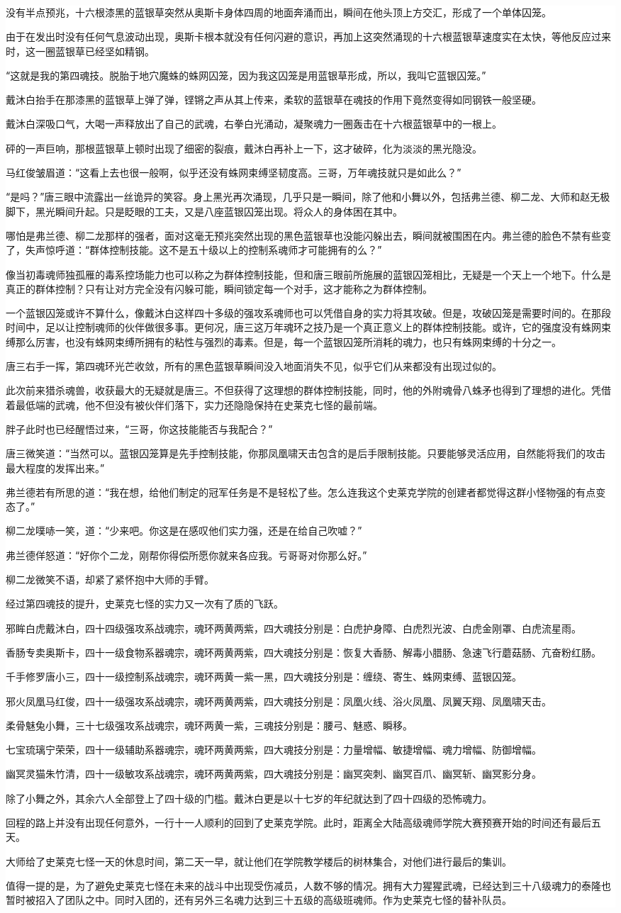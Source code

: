 没有半点预兆，十六根漆黑的蓝银草突然从奥斯卡身体四周的地面奔涌而出，瞬间在他头顶上方交汇，形成了一个单体囚笼。

由于在发出时没有任何气息波动出现，奥斯卡根本就没有任何闪避的意识，再加上这突然涌现的十六根蓝银草速度实在太快，等他反应过来时，这一圈蓝银草已经坚如精钢。

“这就是我的第四魂技。脱胎于地穴魔蛛的蛛网囚笼，因为我这囚笼是用蓝银草形成，所以，我叫它蓝银囚笼。”

戴沐白抬手在那漆黑的蓝银草上弹了弹，铿锵之声从其上传来，柔软的蓝银草在魂技的作用下竟然变得如同钢铁一般坚硬。

戴沐白深吸口气，大喝一声释放出了自己的武魂，右拳白光涌动，凝聚魂力一圈轰击在十六根蓝银草中的一根上。

砰的一声巨响，那根蓝银草上顿时出现了细密的裂痕，戴沐白再补上一下，这才破碎，化为淡淡的黑光隐没。

马红俊皱眉道：“这看上去也很一般啊，似乎还没有蛛网束缚坚韧度高。三哥，万年魂技就只是如此么？”

“是吗？”唐三眼中流露出一丝诡异的笑容。身上黑光再次涌现，几乎只是一瞬间，除了他和小舞以外，包括弗兰德、柳二龙、大师和赵无极脚下，黑光瞬间升起。只是眨眼的工夫，又是八座蓝银囚笼出现。将众人的身体困在其中。

哪怕是弗兰德、柳二龙那样的强者，面对这毫无预兆突然出现的黑色蓝银草也没能闪躲出去，瞬间就被围困在内。弗兰德的脸色不禁有些变了，失声惊呼道：“群体控制技能。这不是五十级以上的控制系魂师才可能拥有的么？”

像当初毒魂师独孤雁的毒系控场能力也可以称之为群体控制技能，但和唐三眼前所施展的蓝银囚笼相比，无疑是一个天上一个地下。什么是真正的群体控制？只有让对方完全没有闪躲可能，瞬间锁定每一个对手，这才能称之为群体控制。

一个蓝银囚笼或许不算什么，像戴沐白这样四十多级的强攻系魂师也可以凭借自身的实力将其攻破。但是，攻破囚笼是需要时间的。在那段时间中，足以让控制魂师的伙伴做很多事。更何况，唐三这万年魂环之技乃是一个真正意义上的群体控制技能。或许，它的强度没有蛛网束缚那么厉害，也没有蛛网束缚所拥有的粘性与强烈的毒素。但是，每一个蓝银囚笼所消耗的魂力，也只有蛛网束缚的十分之一。

唐三右手一挥，第四魂环光芒收敛，所有的黑色蓝银草瞬间没入地面消失不见，似乎它们从来都没有出现过似的。

此次前来猎杀魂兽，收获最大的无疑就是唐三。不但获得了这理想的群体控制技能，同时，他的外附魂骨八蛛矛也得到了理想的进化。凭借着最低端的武魂，他不但没有被伙伴们落下，实力还隐隐保持在史莱克七怪的最前端。

胖子此时也已经醒悟过来，“三哥，你这技能能否与我配合？”

唐三微笑道：“当然可以。蓝银囚笼算是先手控制技能，你那凤凰啸天击包含的是后手限制技能。只要能够灵活应用，自然能将我们的攻击最大程度的发挥出来。”

弗兰德若有所思的道：“我在想，给他们制定的冠军任务是不是轻松了些。怎么连我这个史莱克学院的创建者都觉得这群小怪物强的有点变态了。”

柳二龙噗哧一笑，道：“少来吧。你这是在感叹他们实力强，还是在给自己吹嘘？”

弗兰德佯怒道：“好你个二龙，刚帮你得偿所愿你就来各应我。亏哥哥对你那么好。”

柳二龙微笑不语，却紧了紧怀抱中大师的手臂。

经过第四魂技的提升，史莱克七怪的实力又一次有了质的飞跃。

邪眸白虎戴沐白，四十四级强攻系战魂宗，魂环两黄两紫，四大魂技分别是：白虎护身障、白虎烈光波、白虎金刚罩、白虎流星雨。

香肠专卖奥斯卡，四十一级食物系器魂宗，魂环两黄两紫，四大魂技分别是：恢复大香肠、解毒小腊肠、急速飞行蘑菇肠、亢奋粉红肠。

千手修罗唐小三，四十一级控制系战魂宗，魂环两黄一紫一黑，四大魂技分别是：缠绕、寄生、蛛网束缚、蓝银囚笼。

邪火凤凰马红俊，四十一级强攻系战魂宗，魂环两黄两紫，四大魂技分别是：凤凰火线、浴火凤凰、凤翼天翔、凤凰啸天击。

柔骨魅兔小舞，三十七级强攻系战魂宗，魂环两黄一紫，三魂技分别是：腰弓、魅惑、瞬移。

七宝琉璃宁荣荣，四十一级辅助系器魂宗，魂环两黄两紫，四大魂技分别是：力量增幅、敏捷增幅、魂力增幅、防御增幅。

幽冥灵猫朱竹清，四十一级敏攻系战魂宗，魂环两黄两紫，四大魂技分别是：幽冥突刺、幽冥百爪、幽冥斩、幽冥影分身。

除了小舞之外，其余六人全部登上了四十级的门槛。戴沐白更是以十七岁的年纪就达到了四十四级的恐怖魂力。

回程的路上并没有出现任何意外，一行十一人顺利的回到了史莱克学院。此时，距离全大陆高级魂师学院大赛预赛开始的时间还有最后五天。

大师给了史莱克七怪一天的休息时间，第二天一早，就让他们在学院教学楼后的树林集合，对他们进行最后的集训。

值得一提的是，为了避免史莱克七怪在未来的战斗中出现受伤减员，人数不够的情况。拥有大力猩猩武魂，已经达到三十八级魂力的泰隆也暂时被招入了团队之中。同时入团的，还有另外三名魂力达到三十五级的高级班魂师。作为史莱克七怪的替补队员。
